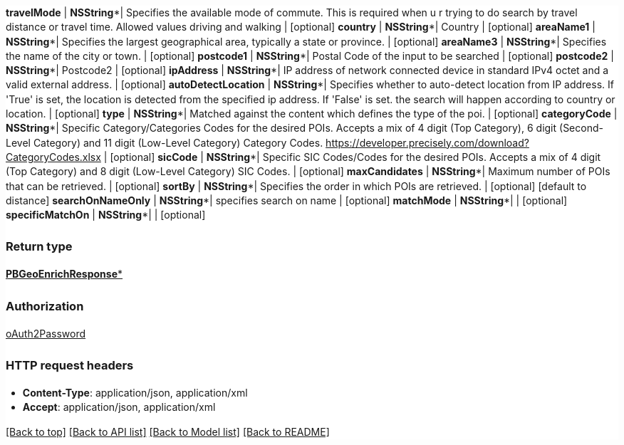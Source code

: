  **travelMode** | **NSString***| Specifies the available mode of commute. This is required when u r trying to do search by travel distance or travel time. Allowed values driving and walking | [optional] 
 **country** | **NSString***| Country | [optional] 
 **areaName1** | **NSString***| Specifies the largest geographical area, typically a state or province. | [optional] 
 **areaName3** | **NSString***| Specifies the name of the city or town.  | [optional] 
 **postcode1** | **NSString***| Postal Code of the input to be searched | [optional] 
 **postcode2** | **NSString***| Postcode2 | [optional] 
 **ipAddress** | **NSString***| IP address of network connected device in standard IPv4 octet and a valid external address. | [optional] 
 **autoDetectLocation** | **NSString***| Specifies whether to auto-detect location from IP address. If &#39;True&#39; is set, the location is detected from the specified ip address. If &#39;False&#39; is set. the search will happen according to country or location. | [optional] 
 **type** | **NSString***| Matched against the content which defines the type of the poi.  | [optional] 
 **categoryCode** | **NSString***| Specific Category/Categories Codes for the desired POIs. Accepts a mix of 4 digit (Top Category), 6 digit (Second-Level Category) and 11 digit (Low-Level Category) Category Codes. https://developer.precisely.com/download?CategoryCodes.xlsx  | [optional] 
 **sicCode** | **NSString***| Specific SIC Codes/Codes for the desired POIs. Accepts a mix of 4 digit (Top Category) and 8 digit (Low-Level Category) SIC Codes. | [optional] 
 **maxCandidates** | **NSString***| Maximum number of POIs that can be retrieved. | [optional] 
 **sortBy** | **NSString***| Specifies the order in which POIs are retrieved. | [optional] [default to distance]
 **searchOnNameOnly** | **NSString***| specifies search on name | [optional] 
 **matchMode** | **NSString***|  | [optional] 
 **specificMatchOn** | **NSString***|  | [optional] 

### Return type

[**PBGeoEnrichResponse***](PBGeoEnrichResponse.md)

### Authorization

[oAuth2Password](../README.md#oAuth2Password)

### HTTP request headers

 - **Content-Type**: application/json, application/xml
 - **Accept**: application/json, application/xml

[[Back to top]](#) [[Back to API list]](../README.md#documentation-for-api-endpoints) [[Back to Model list]](../README.md#documentation-for-models) [[Back to README]](../README.md)

